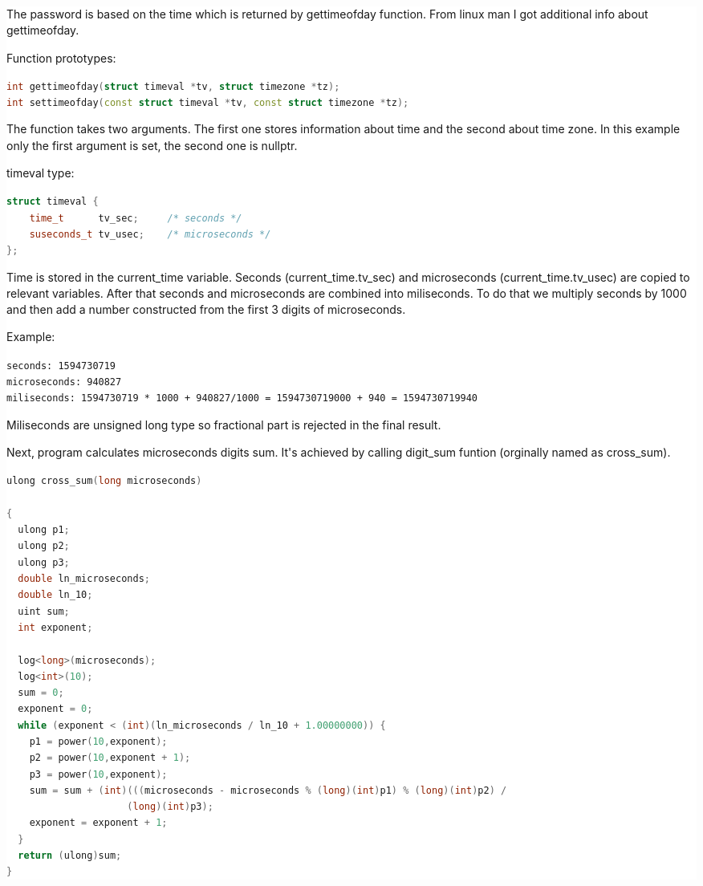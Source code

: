The password is based on the time which is returned by gettimeofday function.
From linux man I got additional info about gettimeofday.

Function prototypes:
```cpp
int gettimeofday(struct timeval *tv, struct timezone *tz);
int settimeofday(const struct timeval *tv, const struct timezone *tz);
```

The function takes two arguments. The first one stores information about time and the second about time zone.
In this example only the first argument is set, the second one is nullptr.

timeval type:
```cpp
struct timeval {
    time_t      tv_sec;     /* seconds */
    suseconds_t tv_usec;    /* microseconds */
};
```

Time is stored in the current_time variable. Seconds (current_time.tv_sec) and microseconds (current_time.tv_usec) are copied to relevant variables.
After that seconds and microseconds are combined into miliseconds. To do that we multiply seconds by 1000 and then add a number constructed from the first 3 digits of microseconds.

Example:
```plain
seconds: 1594730719
microseconds: 940827
miliseconds: 1594730719 * 1000 + 940827/1000 = 1594730719000 + 940 = 1594730719940
```

Miliseconds are unsigned long type so fractional part is rejected in the final result.

Next, program calculates microseconds digits sum. It's achieved by calling digit_sum funtion (orginally named as cross_sum).

```cpp
ulong cross_sum(long microseconds)

{
  ulong p1;
  ulong p2;
  ulong p3;
  double ln_microseconds;
  double ln_10;
  uint sum;
  int exponent;
  
  log<long>(microseconds);
  log<int>(10);
  sum = 0;
  exponent = 0;
  while (exponent < (int)(ln_microseconds / ln_10 + 1.00000000)) {
    p1 = power(10,exponent);
    p2 = power(10,exponent + 1);
    p3 = power(10,exponent);
    sum = sum + (int)(((microseconds - microseconds % (long)(int)p1) % (long)(int)p2) /
                     (long)(int)p3);
    exponent = exponent + 1;
  }
  return (ulong)sum;
}
```
